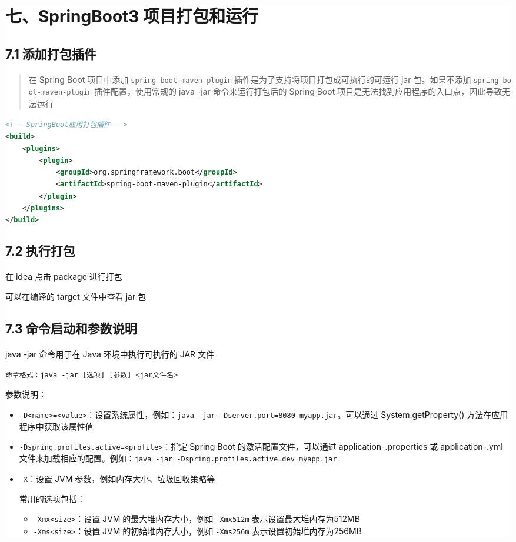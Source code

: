 





# 七、SpringBoot3 项目打包和运行

## 7.1 添加打包插件

> 在 Spring Boot 项目中添加 `spring-boot-maven-plugin` 插件是为了支持将项目打包成可执行的可运行 jar 包。如果不添加 `spring-boot-maven-plugin` 插件配置，使用常规的 java -jar 命令来运行打包后的 Spring Boot 项目是无法找到应用程序的入口点，因此导致无法运行

```xml
<!-- SpringBoot应用打包插件 -->
<build>
    <plugins>
        <plugin>
            <groupId>org.springframework.boot</groupId>
            <artifactId>spring-boot-maven-plugin</artifactId>
        </plugin>
    </plugins>
</build>
```



## 7.2 执行打包

在 idea 点击 package 进行打包

可以在编译的 target 文件中查看 jar 包



## 7.3 命令启动和参数说明

java -jar 命令用于在 Java 环境中执行可执行的 JAR 文件

```
命令格式：java -jar [选项] [参数] <jar文件名>
```

参数说明：

- `-D<name>=<value>`：设置系统属性，例如：`java -jar -Dserver.port=8080 myapp.jar`。可以通过 System.getProperty() 方法在应用程序中获取该属性值

- `-Dspring.profiles.active=<profile>`：指定 Spring Boot 的激活配置文件，可以通过 application-.properties 或 application-.yml 文件来加载相应的配置。例如：`java -jar -Dspring.profiles.active=dev myapp.jar`

- `-X`：设置 JVM 参数，例如内存大小、垃圾回收策略等

  常用的选项包括：

  - `-Xmx<size>`：设置 JVM 的最大堆内存大小，例如 `-Xmx512m` 表示设置最大堆内存为512MB
  - `-Xms<size>`：设置 JVM 的初始堆内存大小，例如 `-Xms256m` 表示设置初始堆内存为256MB
